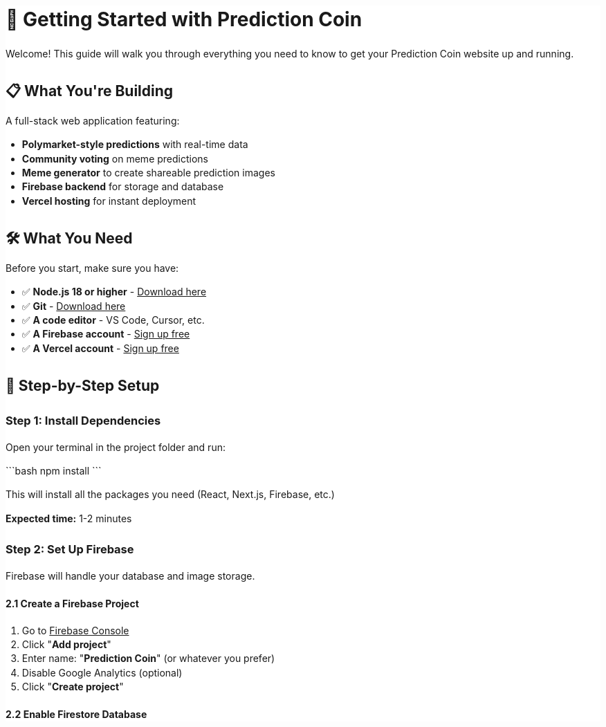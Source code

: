# 🎯 Getting Started with Prediction Coin

Welcome! This guide will walk you through everything you need to know to get your Prediction Coin website up and running.

## 📋 What You're Building

A full-stack web application featuring:
- **Polymarket-style predictions** with real-time data
- **Community voting** on meme predictions
- **Meme generator** to create shareable prediction images
- **Firebase backend** for storage and database
- **Vercel hosting** for instant deployment

## 🛠️ What You Need

Before you start, make sure you have:

- ✅ **Node.js 18 or higher** - [Download here](https://nodejs.org/)
- ✅ **Git** - [Download here](https://git-scm.com/)
- ✅ **A code editor** - VS Code, Cursor, etc.
- ✅ **A Firebase account** - [Sign up free](https://firebase.google.com/)
- ✅ **A Vercel account** - [Sign up free](https://vercel.com/)

## 🚀 Step-by-Step Setup

### Step 1: Install Dependencies

Open your terminal in the project folder and run:

\`\`\`bash
npm install
\`\`\`

This will install all the packages you need (React, Next.js, Firebase, etc.)

**Expected time:** 1-2 minutes

### Step 2: Set Up Firebase

Firebase will handle your database and image storage.

#### 2.1 Create a Firebase Project

1. Go to [Firebase Console](https://console.firebase.google.com/)
2. Click "**Add project**"
3. Enter name: "**Prediction Coin**" (or whatever you prefer)
4. Disable Google Analytics (optional)
5. Click "**Create project**"

#### 2.2 Enable Firestore Database

